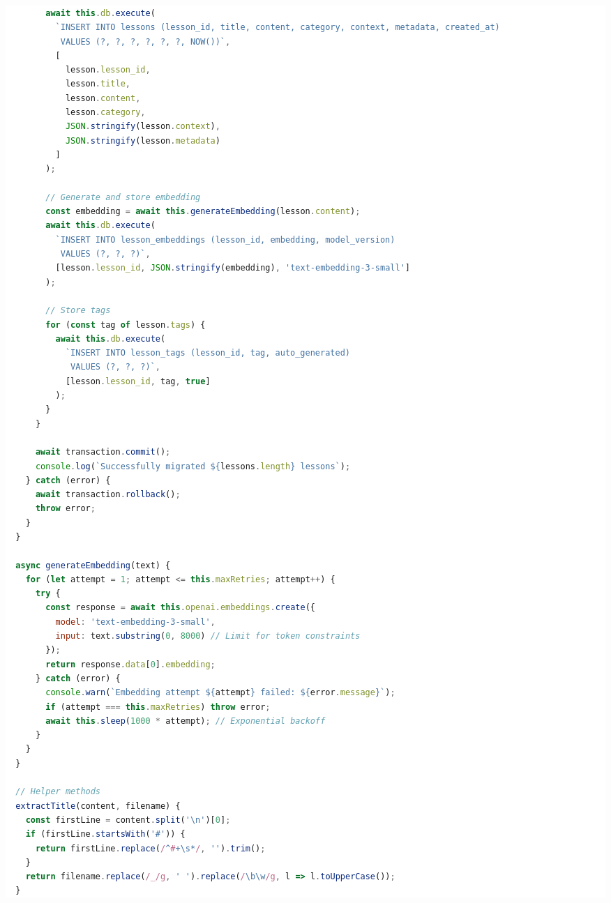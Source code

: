 ```javascript
        await this.db.execute(
          `INSERT INTO lessons (lesson_id, title, content, category, context, metadata, created_at)
           VALUES (?, ?, ?, ?, ?, ?, NOW())`,
          [
            lesson.lesson_id,
            lesson.title,
            lesson.content,
            lesson.category,
            JSON.stringify(lesson.context),
            JSON.stringify(lesson.metadata)
          ]
        );

        // Generate and store embedding
        const embedding = await this.generateEmbedding(lesson.content);
        await this.db.execute(
          `INSERT INTO lesson_embeddings (lesson_id, embedding, model_version)
           VALUES (?, ?, ?)`,
          [lesson.lesson_id, JSON.stringify(embedding), 'text-embedding-3-small']
        );

        // Store tags
        for (const tag of lesson.tags) {
          await this.db.execute(
            `INSERT INTO lesson_tags (lesson_id, tag, auto_generated)
             VALUES (?, ?, ?)`,
            [lesson.lesson_id, tag, true]
          );
        }
      }

      await transaction.commit();
      console.log(`Successfully migrated ${lessons.length} lessons`);
    } catch (error) {
      await transaction.rollback();
      throw error;
    }
  }

  async generateEmbedding(text) {
    for (let attempt = 1; attempt <= this.maxRetries; attempt++) {
      try {
        const response = await this.openai.embeddings.create({
          model: 'text-embedding-3-small',
          input: text.substring(0, 8000) // Limit for token constraints
        });
        return response.data[0].embedding;
      } catch (error) {
        console.warn(`Embedding attempt ${attempt} failed: ${error.message}`);
        if (attempt === this.maxRetries) throw error;
        await this.sleep(1000 * attempt); // Exponential backoff
      }
    }
  }

  // Helper methods
  extractTitle(content, filename) {
    const firstLine = content.split('\n')[0];
    if (firstLine.startsWith('#')) {
      return firstLine.replace(/^#+\s*/, '').trim();
    }
    return filename.replace(/_/g, ' ').replace(/\b\w/g, l => l.toUpperCase());
  }
```
